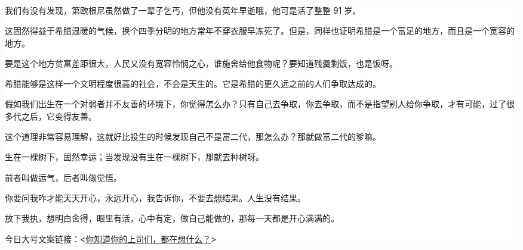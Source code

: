 我们有没有发现，第欧根尼虽然做了一辈子乞丐，但他没有英年早逝哦，他可是活了整整 91 岁。

这固然得益于希腊温暖的气候，换个四季分明的地方常年不穿衣服早冻死了。但是，同样也证明希腊是一个富足的地方，而且是一个宽容的地方。

要是这个地方贫富差距很大，人民又没有宽容怜悯之心，谁施舍给他食物呢？要知道残羹剩饭，也是饭呀。

希腊能够是这样一个文明程度很高的社会，不会是天生的。它是希腊的更久远之前的人们争取达成的。

假如我们出生在一个对弱者并不友善的环境下，你觉得怎么办？只有自己去争取，你去争取，而不是指望别人给你争取，才有可能，过了很多代之后，它变得友善。

这个道理非常容易理解，这就好比投生的时候发现自己不是富二代，那怎么办？那就做富二代的爹嘛。

生在一棵树下，固然幸运；当发现没有生在一棵树下，那就去种树呀。

前者叫做运气，后者叫做觉悟。

你要问我咋才能天天开心，永远开心，我告诉你，不要去想结果。人生没有结果。

放下我执，想明白舍得，眼里有活，心中有定，做自己能做的，那每一天都是开心满满的。

今日大号文案链接：<[你知道你的上司们，都在想什么？](https://mp.weixin.qq.com/s?__biz=MzU0MjYwNDU2Mw==&mid=2247487535&idx=1&sn=dc4c2fdcded564494804850b7a407161&chksm=fb197c53cc6ef545f338e4e5ea7b845755059fb616abd38ff4a9d46690aa3d179c5ea0723d29&token=1781144334&lang=zh_CN&scene=21#wechat_redirect)>